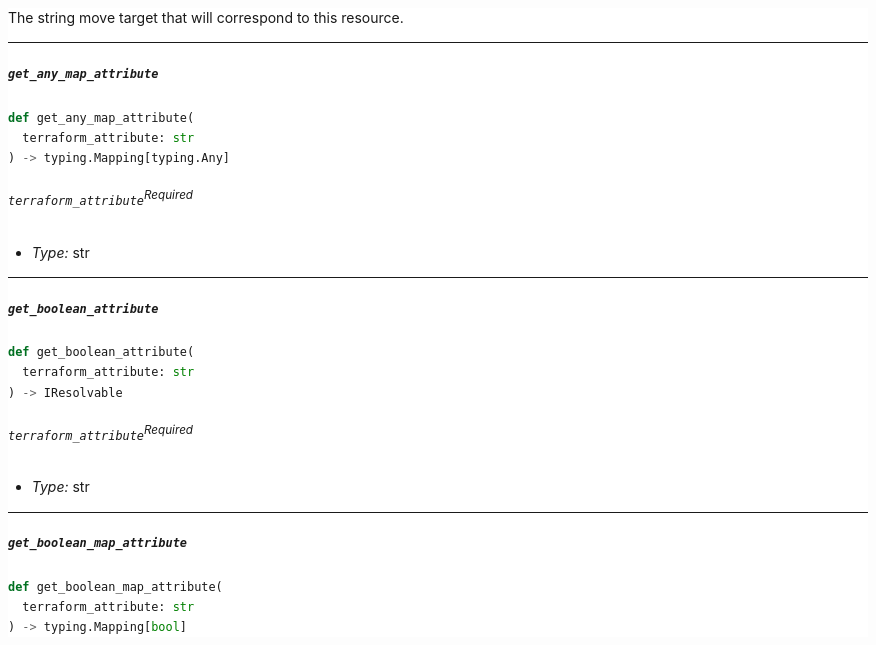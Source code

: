 The string move target that will correspond to this resource.

---

##### `get_any_map_attribute` <a name="get_any_map_attribute" id="@cdktf/provider-azurerm.sentinelDataConnectorAzureActiveDirectory.SentinelDataConnectorAzureActiveDirectory.getAnyMapAttribute"></a>

```python
def get_any_map_attribute(
  terraform_attribute: str
) -> typing.Mapping[typing.Any]
```

###### `terraform_attribute`<sup>Required</sup> <a name="terraform_attribute" id="@cdktf/provider-azurerm.sentinelDataConnectorAzureActiveDirectory.SentinelDataConnectorAzureActiveDirectory.getAnyMapAttribute.parameter.terraformAttribute"></a>

- *Type:* str

---

##### `get_boolean_attribute` <a name="get_boolean_attribute" id="@cdktf/provider-azurerm.sentinelDataConnectorAzureActiveDirectory.SentinelDataConnectorAzureActiveDirectory.getBooleanAttribute"></a>

```python
def get_boolean_attribute(
  terraform_attribute: str
) -> IResolvable
```

###### `terraform_attribute`<sup>Required</sup> <a name="terraform_attribute" id="@cdktf/provider-azurerm.sentinelDataConnectorAzureActiveDirectory.SentinelDataConnectorAzureActiveDirectory.getBooleanAttribute.parameter.terraformAttribute"></a>

- *Type:* str

---

##### `get_boolean_map_attribute` <a name="get_boolean_map_attribute" id="@cdktf/provider-azurerm.sentinelDataConnectorAzureActiveDirectory.SentinelDataConnectorAzureActiveDirectory.getBooleanMapAttribute"></a>

```python
def get_boolean_map_attribute(
  terraform_attribute: str
) -> typing.Mapping[bool]
```
